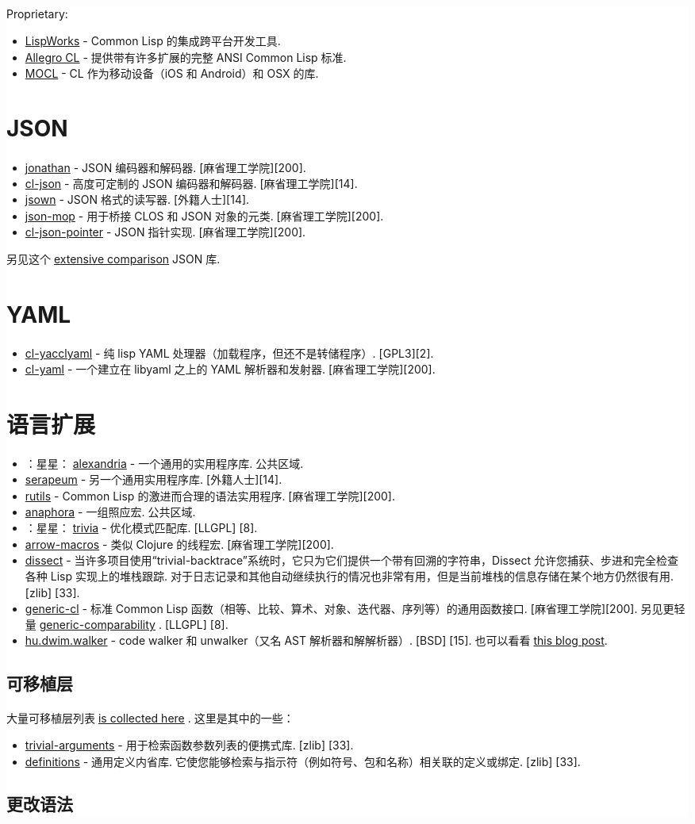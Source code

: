 Proprietary:

* [LispWorks](http://www.lispworks.com/) - Common Lisp 的集成跨平台开发工具.
* [Allegro CL](https://franz.com/products/allegro-common-lisp/) - 提供带有许多扩展的完整 ANSI Common Lisp 标准.
* [MOCL](https://wukix.com/mocl) - CL 作为移动设备（iOS 和 Android）和 OSX 的库.

JSON
====

* [jonathan](https://github.com/Rudolph-Miller/jonathan)  - JSON 编码器和解码器.  [麻省理工学院][200].
* [cl-json](https://github.com/sharplispers/cl-json)  - 高度可定制的 JSON 编码器和解码器.  [麻省理工学院][14].
* [jsown](https://github.com/madnificent/jsown)  - JSON 格式的读写器.  [外籍人士][14].
* [json-mop](https://github.com/gschjetne/json-mop)  - 用于桥接 CLOS 和 JSON 对象的元类.  [麻省理工学院][200].
* [cl-json-pointer](https://github.com/y2q-actionman/cl-json-pointer)  - JSON 指针实现.  [麻省理工学院][200].

另见这个 [extensive comparison](https://sites.google.com/site/sabraonthehill/home/json-libraries) JSON 库.

YAML
====

* [cl-yacclyaml](https://github.com/mabragor/cl-yaclyaml)  - 纯 lisp YAML 处理器（加载程序，但还不是转储程序）.  [GPL3][2].
* [cl-yaml](https://github.com/eudoxia0/cl-yaml.git)  - 一个建立在 libyaml 之上的 YAML 解析器和发射器.  [麻省理工学院][200].


语言扩展
===================

* ：星星： [alexandria](https://common-lisp.net/project/alexandria/)  - 一个通用的实用程序库. 公共区域.
* [serapeum](https://github.com/TBRSS/serapeum/)  - 另一个通用实用程序库.  [外籍人士][14].
* [rutils](https://github.com/vseloved/rutils)  - Common Lisp 的激进而合理的语法实用程序.  [麻省理工学院][200].
* [anaphora](https://common-lisp.net/project/anaphora/)  - 一组照应宏. 公共区域.
* ：星星： [trivia](https://github.com/guicho271828/trivia/)  - 优化模式匹配库.  [LLGPL] [8].
* [arrow-macros](https://github.com/hipeta/arrow-macros)  - 类似 Clojure 的线程宏.  [麻省理工学院][200].
* [dissect](https://shinmera.github.io/dissect)  - 当许多项目使用“trivial-backtrace”系统时，它只为它们提供一个带有回溯的字符串，Dissect 允许您捕获、步进和完全检查各种 Lisp 实现上的堆栈跟踪. 对于日志记录和其他自动继续执行的情况也非常有用，但是当前堆栈的信息存储在某个地方仍然很有用.  [zlib] [33].
* [generic-cl](https://github.com/alex-gutev/generic-cl/)  - 标准 Common Lisp 函数（相等、比较、算术、对象、迭代器、序列等）的通用函数接口.  [麻省理工学院][200]. 另见更轻量 [generic-comparability](https://github.com/pnathan/generic-comparability) .  [LLGPL] [8].
* [hu.dwim.walker](https://quickref.common-lisp.net/hu.dwim.walker.html)  - code walker 和 unwalker（又名 AST 解析器和解解析器）.  [BSD] [15]. 也可以看看 [this blog post](http://40ants.com/lisp-project-of-the-day/2020/04/0044-hu.dwim.walker.html).

可移植层
------------------

大量可移植层列表 [is collected here](https://shinmera.github.io/portability/) . 这里是其中的一些：

* [trivial-arguments](https://github.com/Shinmera/trivial-arguments)  - 用于检索函数参数列表的便携式库.  [zlib] [33].
* [definitions](https://github.com/Shinmera/definitions)  - 通用定义内省库. 它使您能够检索与指示符（例如符号、包和名称）相关联的定义或绑定.  [zlib] [33].

更改语法
-------------------
